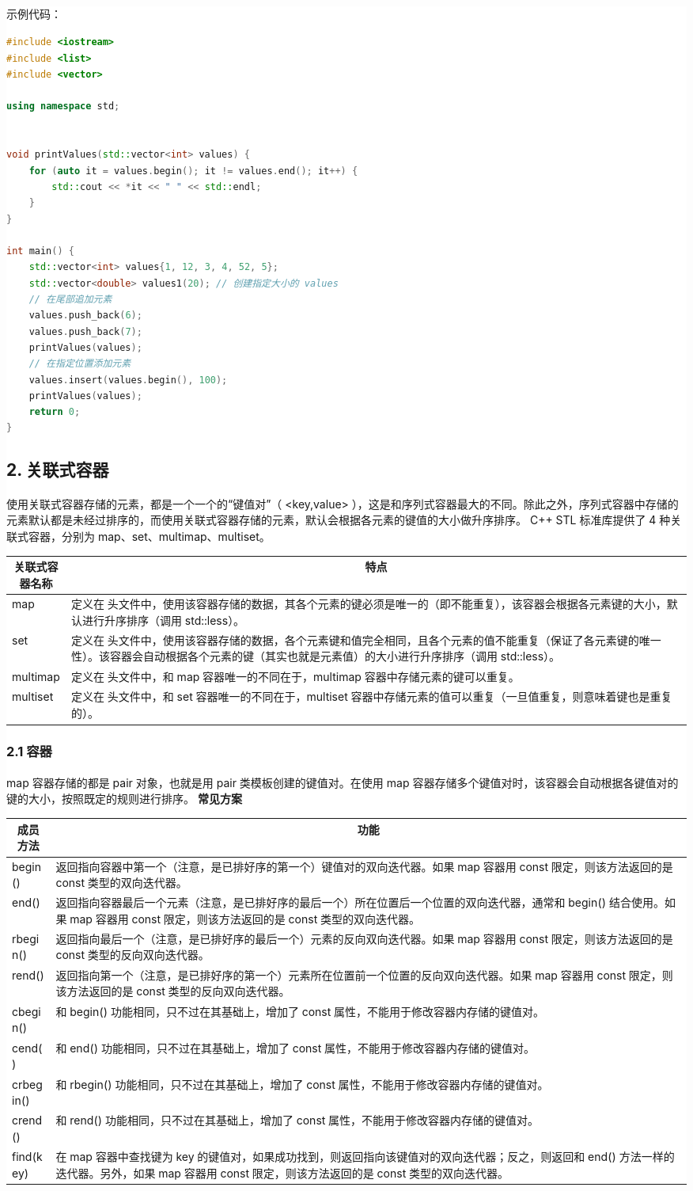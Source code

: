 示例代码：
```cpp
#include <iostream>
#include <list>
#include <vector>

using namespace std;


void printValues(std::vector<int> values) {
    for (auto it = values.begin(); it != values.end(); it++) {
        std::cout << *it << " " << std::endl;
    }
}

int main() {
    std::vector<int> values{1, 12, 3, 4, 52, 5};
    std::vector<double> values1(20); // 创建指定大小的 values
    // 在尾部追加元素
    values.push_back(6);
    values.push_back(7);
    printValues(values);
    // 在指定位置添加元素
    values.insert(values.begin(), 100);
    printValues(values);
    return 0;
}
```
## 2. 关联式容器
使用关联式容器存储的元素，都是一个一个的“键值对”（ <key,value> ），这是和序列式容器最大的不同。除此之外，序列式容器中存储的元素默认都是未经过排序的，而使用关联式容器存储的元素，默认会根据各元素的键值的大小做升序排序。
C++ STL 标准库提供了 4 种关联式容器，分别为 map、set、multimap、multiset。

| 关联式容器名称 | 特点 |
| --- | --- |
| map | 定义在 <map> 头文件中，使用该容器存储的数据，其各个元素的键必须是唯一的（即不能重复），该容器会根据各元素键的大小，默认进行升序排序（调用 std::less<T>）。 |
| set | 定义在 <set> 头文件中，使用该容器存储的数据，各个元素键和值完全相同，且各个元素的值不能重复（保证了各元素键的唯一性）。该容器会自动根据各个元素的键（其实也就是元素值）的大小进行升序排序（调用 std::less<T>）。 |
| multimap | 定义在 <map> 头文件中，和 map 容器唯一的不同在于，multimap 容器中存储元素的键可以重复。 |
| multiset | 定义在 <set> 头文件中，和 set 容器唯一的不同在于，multiset 容器中存储元素的值可以重复（一旦值重复，则意味着键也是重复的）。 |

### 2.1 <map> 容器
map 容器存储的都是 pair 对象，也就是用 pair 类模板创建的键值对。在使用 map 容器存储多个键值对时，该容器会自动根据各键值对的键的大小，按照既定的规则进行排序。
**常见方案**

| 成员方法 | 功能 |
| --- | --- |
| begin() | 返回指向容器中第一个（注意，是已排好序的第一个）键值对的双向迭代器。如果 map 容器用 const 限定，则该方法返回的是 const 类型的双向迭代器。 |
| end() | 返回指向容器最后一个元素（注意，是已排好序的最后一个）所在位置后一个位置的双向迭代器，通常和 begin() 结合使用。如果 map 容器用 const 限定，则该方法返回的是 const 类型的双向迭代器。 |
| rbegin() | 返回指向最后一个（注意，是已排好序的最后一个）元素的反向双向迭代器。如果 map 容器用 const 限定，则该方法返回的是 const 类型的反向双向迭代器。 |
| rend() | 返回指向第一个（注意，是已排好序的第一个）元素所在位置前一个位置的反向双向迭代器。如果 map 容器用 const 限定，则该方法返回的是 const 类型的反向双向迭代器。 |
| cbegin() | 和 begin() 功能相同，只不过在其基础上，增加了 const 属性，不能用于修改容器内存储的键值对。 |
| cend() | 和 end() 功能相同，只不过在其基础上，增加了 const 属性，不能用于修改容器内存储的键值对。 |
| crbegin() | 和 rbegin() 功能相同，只不过在其基础上，增加了 const 属性，不能用于修改容器内存储的键值对。 |
| crend() | 和 rend() 功能相同，只不过在其基础上，增加了 const 属性，不能用于修改容器内存储的键值对。 |
| find(key) | 在 map 容器中查找键为 key 的键值对，如果成功找到，则返回指向该键值对的双向迭代器；反之，则返回和 end() 方法一样的迭代器。另外，如果 map 容器用 const 限定，则该方法返回的是 const 类型的双向迭代器。 |
